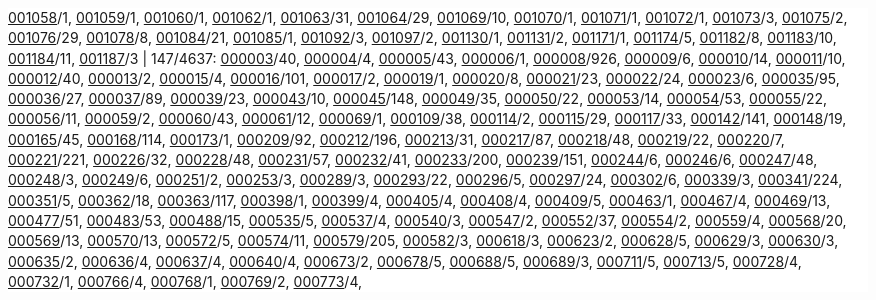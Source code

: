 [001058](results/001058/status.yaml)/1, [001059](results/001059/status.yaml)/1, [001060](results/001060/status.yaml)/1, [001062](results/001062/status.yaml)/1, [001063](results/001063/status.yaml)/31, [001064](results/001064/status.yaml)/29, [001069](results/001069/status.yaml)/10, [001070](results/001070/status.yaml)/1, [001071](results/001071/status.yaml)/1, [001072](results/001072/status.yaml)/1, [001073](results/001073/status.yaml)/3, [001075](results/001075/status.yaml)/2, [001076](results/001076/status.yaml)/29, [001078](results/001078/status.yaml)/8, [001084](results/001084/status.yaml)/21, [001085](results/001085/status.yaml)/1, [001092](results/001092/status.yaml)/3, [001097](results/001097/status.yaml)/2, [001130](results/001130/status.yaml)/1, [001131](results/001131/status.yaml)/2, [001171](results/001171/status.yaml)/1, [001174](results/001174/status.yaml)/5, [001182](results/001182/status.yaml)/8, [001183](results/001183/status.yaml)/10, [001184](results/001184/status.yaml)/11, [001187](results/001187/status.yaml)/3 | 147/4637: [000003](results/000003/status.yaml)/40, [000004](results/000004/status.yaml)/4, [000005](results/000005/status.yaml)/43, [000006](results/000006/status.yaml)/1, [000008](results/000008/status.yaml)/926, [000009](results/000009/status.yaml)/6, [000010](results/000010/status.yaml)/14, [000011](results/000011/status.yaml)/10, [000012](results/000012/status.yaml)/40, [000013](results/000013/status.yaml)/2, [000015](results/000015/status.yaml)/4, [000016](results/000016/status.yaml)/101, [000017](results/000017/status.yaml)/2, [000019](results/000019/status.yaml)/1, [000020](results/000020/status.yaml)/8, [000021](results/000021/status.yaml)/23, [000022](results/000022/status.yaml)/24, [000023](results/000023/status.yaml)/6, [000035](results/000035/status.yaml)/95, [000036](results/000036/status.yaml)/27, [000037](results/000037/status.yaml)/89, [000039](results/000039/status.yaml)/23, [000043](results/000043/status.yaml)/10, [000045](results/000045/status.yaml)/148, [000049](results/000049/status.yaml)/35, [000050](results/000050/status.yaml)/22, [000053](results/000053/status.yaml)/14, [000054](results/000054/status.yaml)/53, [000055](results/000055/status.yaml)/22, [000056](results/000056/status.yaml)/11, [000059](results/000059/status.yaml)/2, [000060](results/000060/status.yaml)/43, [000061](results/000061/status.yaml)/12, [000069](results/000069/status.yaml)/1, [000109](results/000109/status.yaml)/38, [000114](results/000114/status.yaml)/2, [000115](results/000115/status.yaml)/29, [000117](results/000117/status.yaml)/33, [000142](results/000142/status.yaml)/141, [000148](results/000148/status.yaml)/19, [000165](results/000165/status.yaml)/45, [000168](results/000168/status.yaml)/114, [000173](results/000173/status.yaml)/1, [000209](results/000209/status.yaml)/92, [000212](results/000212/status.yaml)/196, [000213](results/000213/status.yaml)/31, [000217](results/000217/status.yaml)/87, [000218](results/000218/status.yaml)/48, [000219](results/000219/status.yaml)/22, [000220](results/000220/status.yaml)/7, [000221](results/000221/status.yaml)/221, [000226](results/000226/status.yaml)/32, [000228](results/000228/status.yaml)/48, [000231](results/000231/status.yaml)/57, [000232](results/000232/status.yaml)/41, [000233](results/000233/status.yaml)/200, [000239](results/000239/status.yaml)/151, [000244](results/000244/status.yaml)/6, [000246](results/000246/status.yaml)/6, [000247](results/000247/status.yaml)/48, [000248](results/000248/status.yaml)/3, [000249](results/000249/status.yaml)/6, [000251](results/000251/status.yaml)/2, [000253](results/000253/status.yaml)/3, [000289](results/000289/status.yaml)/3, [000293](results/000293/status.yaml)/22, [000296](results/000296/status.yaml)/5, [000297](results/000297/status.yaml)/24, [000302](results/000302/status.yaml)/6, [000339](results/000339/status.yaml)/3, [000341](results/000341/status.yaml)/224, [000351](results/000351/status.yaml)/5, [000362](results/000362/status.yaml)/18, [000363](results/000363/status.yaml)/117, [000398](results/000398/status.yaml)/1, [000399](results/000399/status.yaml)/4, [000405](results/000405/status.yaml)/4, [000408](results/000408/status.yaml)/4, [000409](results/000409/status.yaml)/5, [000463](results/000463/status.yaml)/1, [000467](results/000467/status.yaml)/4, [000469](results/000469/status.yaml)/13, [000477](results/000477/status.yaml)/51, [000483](results/000483/status.yaml)/53, [000488](results/000488/status.yaml)/15, [000535](results/000535/status.yaml)/5, [000537](results/000537/status.yaml)/4, [000540](results/000540/status.yaml)/3, [000547](results/000547/status.yaml)/2, [000552](results/000552/status.yaml)/37, [000554](results/000554/status.yaml)/2, [000559](results/000559/status.yaml)/4, [000568](results/000568/status.yaml)/20, [000569](results/000569/status.yaml)/13, [000570](results/000570/status.yaml)/13, [000572](results/000572/status.yaml)/5, [000574](results/000574/status.yaml)/11, [000579](results/000579/status.yaml)/205, [000582](results/000582/status.yaml)/3, [000618](results/000618/status.yaml)/3, [000623](results/000623/status.yaml)/2, [000628](results/000628/status.yaml)/5, [000629](results/000629/status.yaml)/3, [000630](results/000630/status.yaml)/3, [000635](results/000635/status.yaml)/2, [000636](results/000636/status.yaml)/4, [000637](results/000637/status.yaml)/4, [000640](results/000640/status.yaml)/4, [000673](results/000673/status.yaml)/2, [000678](results/000678/status.yaml)/5, [000688](results/000688/status.yaml)/5, [000689](results/000689/status.yaml)/3, [000711](results/000711/status.yaml)/5, [000713](results/000713/status.yaml)/5, [000728](results/000728/status.yaml)/4, [000732](results/000732/status.yaml)/1, [000766](results/000766/status.yaml)/4, [000768](results/000768/status.yaml)/1, [000769](results/000769/status.yaml)/2, [000773](results/000773/status.yaml)/4,